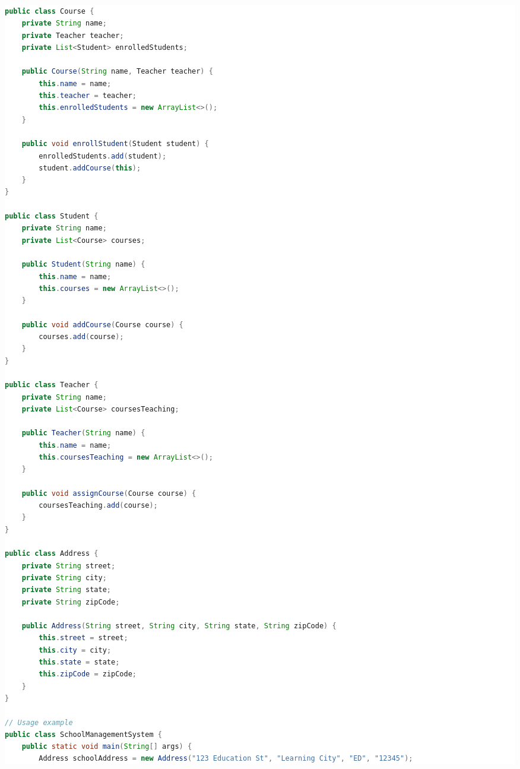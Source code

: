 ```java
public class Course {
    private String name;
    private Teacher teacher;
    private List<Student> enrolledStudents;
    
    public Course(String name, Teacher teacher) {
        this.name = name;
        this.teacher = teacher;
        this.enrolledStudents = new ArrayList<>();
    }
    
    public void enrollStudent(Student student) {
        enrolledStudents.add(student);
        student.addCourse(this);
    }
}

public class Student {
    private String name;
    private List<Course> courses;
    
    public Student(String name) {
        this.name = name;
        this.courses = new ArrayList<>();
    }
    
    public void addCourse(Course course) {
        courses.add(course);
    }
}

public class Teacher {
    private String name;
    private List<Course> coursesTeaching;
    
    public Teacher(String name) {
        this.name = name;
        this.coursesTeaching = new ArrayList<>();
    }
    
    public void assignCourse(Course course) {
        coursesTeaching.add(course);
    }
}

public class Address {
    private String street;
    private String city;
    private String state;
    private String zipCode;
    
    public Address(String street, String city, String state, String zipCode) {
        this.street = street;
        this.city = city;
        this.state = state;
        this.zipCode = zipCode;
    }
}

// Usage example
public class SchoolManagementSystem {
    public static void main(String[] args) {
        Address schoolAddress = new Address("123 Education St", "Learning City", "ED", "12345");
```